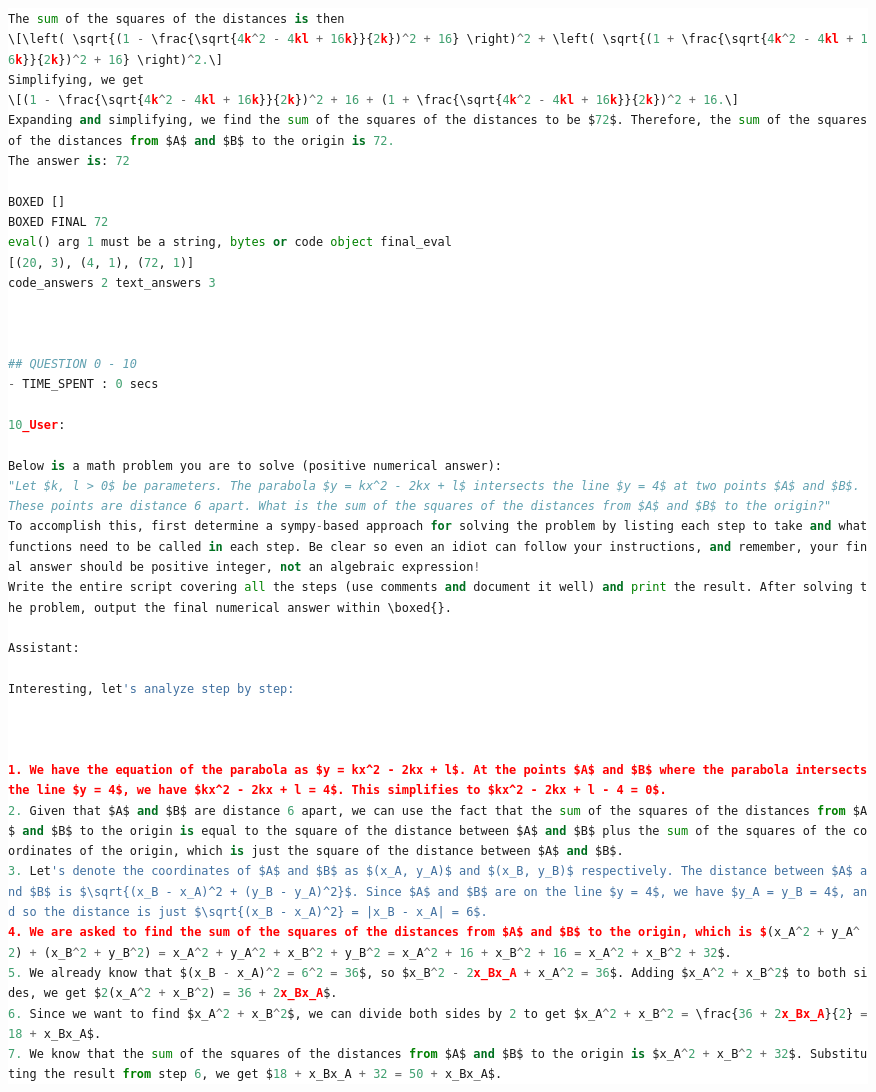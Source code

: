 ```python
The sum of the squares of the distances is then
\[\left( \sqrt{(1 - \frac{\sqrt{4k^2 - 4kl + 16k}}{2k})^2 + 16} \right)^2 + \left( \sqrt{(1 + \frac{\sqrt{4k^2 - 4kl + 16k}}{2k})^2 + 16} \right)^2.\]
Simplifying, we get
\[(1 - \frac{\sqrt{4k^2 - 4kl + 16k}}{2k})^2 + 16 + (1 + \frac{\sqrt{4k^2 - 4kl + 16k}}{2k})^2 + 16.\]
Expanding and simplifying, we find the sum of the squares of the distances to be $72$. Therefore, the sum of the squares of the distances from $A$ and $B$ to the origin is 72.
The answer is: 72

BOXED []
BOXED FINAL 72
eval() arg 1 must be a string, bytes or code object final_eval
[(20, 3), (4, 1), (72, 1)]
code_answers 2 text_answers 3



## QUESTION 0 - 10 
- TIME_SPENT : 0 secs

10_User:

Below is a math problem you are to solve (positive numerical answer):
"Let $k, l > 0$ be parameters. The parabola $y = kx^2 - 2kx + l$ intersects the line $y = 4$ at two points $A$ and $B$. These points are distance 6 apart. What is the sum of the squares of the distances from $A$ and $B$ to the origin?"
To accomplish this, first determine a sympy-based approach for solving the problem by listing each step to take and what functions need to be called in each step. Be clear so even an idiot can follow your instructions, and remember, your final answer should be positive integer, not an algebraic expression!
Write the entire script covering all the steps (use comments and document it well) and print the result. After solving the problem, output the final numerical answer within \boxed{}.

Assistant: 

Interesting, let's analyze step by step:



1. We have the equation of the parabola as $y = kx^2 - 2kx + l$. At the points $A$ and $B$ where the parabola intersects the line $y = 4$, we have $kx^2 - 2kx + l = 4$. This simplifies to $kx^2 - 2kx + l - 4 = 0$.
2. Given that $A$ and $B$ are distance 6 apart, we can use the fact that the sum of the squares of the distances from $A$ and $B$ to the origin is equal to the square of the distance between $A$ and $B$ plus the sum of the squares of the coordinates of the origin, which is just the square of the distance between $A$ and $B$.
3. Let's denote the coordinates of $A$ and $B$ as $(x_A, y_A)$ and $(x_B, y_B)$ respectively. The distance between $A$ and $B$ is $\sqrt{(x_B - x_A)^2 + (y_B - y_A)^2}$. Since $A$ and $B$ are on the line $y = 4$, we have $y_A = y_B = 4$, and so the distance is just $\sqrt{(x_B - x_A)^2} = |x_B - x_A| = 6$.
4. We are asked to find the sum of the squares of the distances from $A$ and $B$ to the origin, which is $(x_A^2 + y_A^2) + (x_B^2 + y_B^2) = x_A^2 + y_A^2 + x_B^2 + y_B^2 = x_A^2 + 16 + x_B^2 + 16 = x_A^2 + x_B^2 + 32$.
5. We already know that $(x_B - x_A)^2 = 6^2 = 36$, so $x_B^2 - 2x_Bx_A + x_A^2 = 36$. Adding $x_A^2 + x_B^2$ to both sides, we get $2(x_A^2 + x_B^2) = 36 + 2x_Bx_A$.
6. Since we want to find $x_A^2 + x_B^2$, we can divide both sides by 2 to get $x_A^2 + x_B^2 = \frac{36 + 2x_Bx_A}{2} = 18 + x_Bx_A$.
7. We know that the sum of the squares of the distances from $A$ and $B$ to the origin is $x_A^2 + x_B^2 + 32$. Substituting the result from step 6, we get $18 + x_Bx_A + 32 = 50 + x_Bx_A$.
```